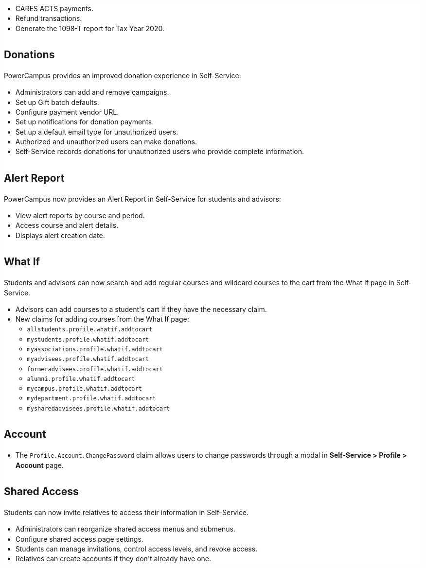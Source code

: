 - CARES ACTS payments.
- Refund transactions.
- Generate the 1098-T report for Tax Year 2020.

## Donations

PowerCampus provides an improved donation experience in Self-Service:

- Administrators can add and remove campaigns.
- Set up Gift batch defaults.
- Configure payment vendor URL.
- Set up notifications for donation payments.
- Set up a default email type for unauthorized users.
- Authorized and unauthorized users can make donations.
- Self-Service records donations for unauthorized users who provide complete information.

## Alert Report

PowerCampus now provides an Alert Report in Self-Service for students and advisors:

- View alert reports by course and period.
- Access course and alert details.
- Displays alert creation date.

## What If

Students and advisors can now search and add regular courses and wildcard courses to the cart from the What If page in Self-Service.

- Advisors can add courses to a student's cart if they have the necessary claim.
- New claims for adding courses from the What If page:
  - `allstudents.profile.whatif.addtocart`
  - `mystudents.profile.whatif.addtocart`
  - `myassociations.profile.whatif.addtocart`
  - `myadvisees.profile.whatif.addtocart`
  - `formeradvisees.profile.whatif.addtocart`
  - `alumni.profile.whatif.addtocart`
  - `mycampus.profile.whatif.addtocart`
  - `mydepartment.profile.whatif.addtocart`
  - `mysharedadvisees.profile.whatif.addtocart`

## Account

- The `Profile.Account.ChangePassword` claim allows users to change passwords through a modal in **Self-Service > Profile > Account** page.

## Shared Access

Students can now invite relatives to access their information in Self-Service.

- Administrators can reorganize shared access menus and submenus.
- Configure shared access page settings.
- Students can manage invitations, control access levels, and revoke access.
- Relatives can create accounts if they don't already have one.
